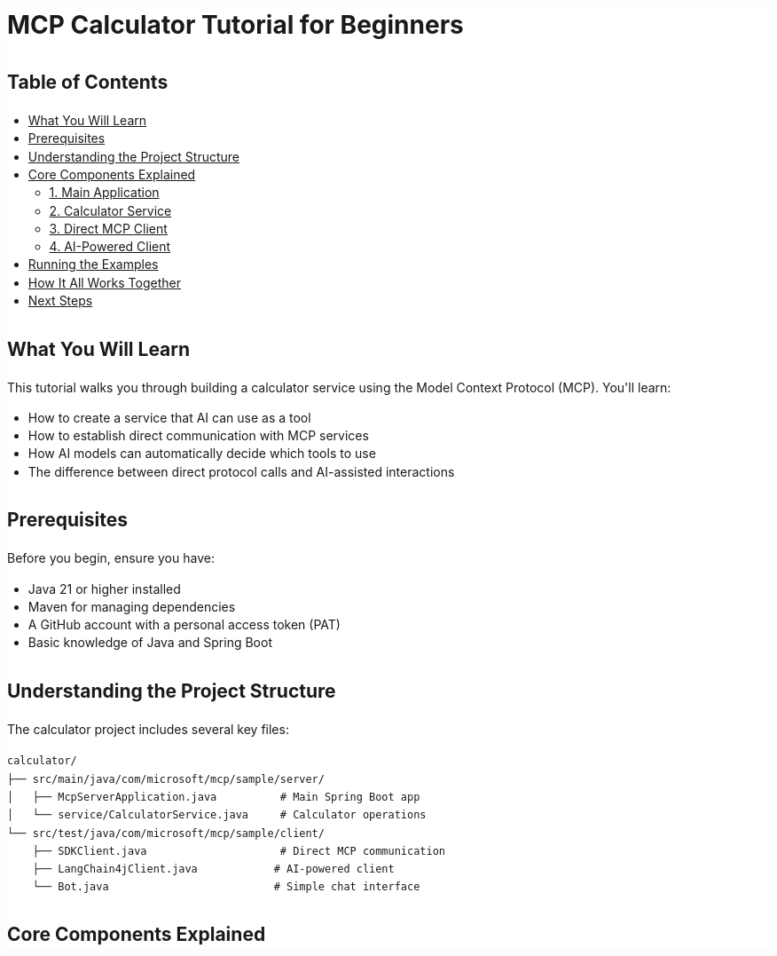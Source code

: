 
# MCP Calculator Tutorial for Beginners

## Table of Contents

- [What You Will Learn](../../../../04-PracticalSamples/calculator)
- [Prerequisites](../../../../04-PracticalSamples/calculator)
- [Understanding the Project Structure](../../../../04-PracticalSamples/calculator)
- [Core Components Explained](../../../../04-PracticalSamples/calculator)
  - [1. Main Application](../../../../04-PracticalSamples/calculator)
  - [2. Calculator Service](../../../../04-PracticalSamples/calculator)
  - [3. Direct MCP Client](../../../../04-PracticalSamples/calculator)
  - [4. AI-Powered Client](../../../../04-PracticalSamples/calculator)
- [Running the Examples](../../../../04-PracticalSamples/calculator)
- [How It All Works Together](../../../../04-PracticalSamples/calculator)
- [Next Steps](../../../../04-PracticalSamples/calculator)

## What You Will Learn

This tutorial walks you through building a calculator service using the Model Context Protocol (MCP). You'll learn:

- How to create a service that AI can use as a tool
- How to establish direct communication with MCP services
- How AI models can automatically decide which tools to use
- The difference between direct protocol calls and AI-assisted interactions

## Prerequisites

Before you begin, ensure you have:
- Java 21 or higher installed
- Maven for managing dependencies
- A GitHub account with a personal access token (PAT)
- Basic knowledge of Java and Spring Boot

## Understanding the Project Structure

The calculator project includes several key files:

```
calculator/
├── src/main/java/com/microsoft/mcp/sample/server/
│   ├── McpServerApplication.java          # Main Spring Boot app
│   └── service/CalculatorService.java     # Calculator operations
└── src/test/java/com/microsoft/mcp/sample/client/
    ├── SDKClient.java                     # Direct MCP communication
    ├── LangChain4jClient.java            # AI-powered client
    └── Bot.java                          # Simple chat interface
```

## Core Components Explained
